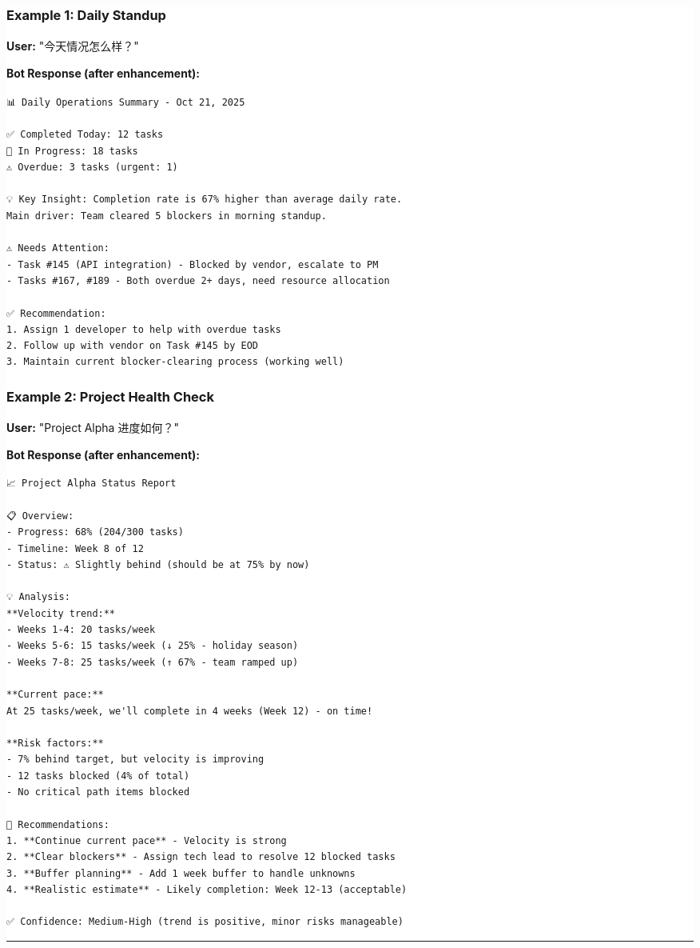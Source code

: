 ### Example 1: Daily Standup

**User:** "今天情况怎么样？"

**Bot Response (after enhancement):**
```
📊 Daily Operations Summary - Oct 21, 2025

✅ Completed Today: 12 tasks
🔄 In Progress: 18 tasks
⚠️ Overdue: 3 tasks (urgent: 1)

💡 Key Insight: Completion rate is 67% higher than average daily rate.
Main driver: Team cleared 5 blockers in morning standup.

⚠️ Needs Attention:
- Task #145 (API integration) - Blocked by vendor, escalate to PM
- Tasks #167, #189 - Both overdue 2+ days, need resource allocation

✅ Recommendation:
1. Assign 1 developer to help with overdue tasks
2. Follow up with vendor on Task #145 by EOD
3. Maintain current blocker-clearing process (working well)
```

### Example 2: Project Health Check

**User:** "Project Alpha 进度如何？"

**Bot Response (after enhancement):**
```
📈 Project Alpha Status Report

📋 Overview:
- Progress: 68% (204/300 tasks)
- Timeline: Week 8 of 12
- Status: ⚠️ Slightly behind (should be at 75% by now)

💡 Analysis:
**Velocity trend:**
- Weeks 1-4: 20 tasks/week
- Weeks 5-6: 15 tasks/week (↓ 25% - holiday season)
- Weeks 7-8: 25 tasks/week (↑ 67% - team ramped up)

**Current pace:**
At 25 tasks/week, we'll complete in 4 weeks (Week 12) - on time!

**Risk factors:**
- 7% behind target, but velocity is improving
- 12 tasks blocked (4% of total)
- No critical path items blocked

🎯 Recommendations:
1. **Continue current pace** - Velocity is strong
2. **Clear blockers** - Assign tech lead to resolve 12 blocked tasks
3. **Buffer planning** - Add 1 week buffer to handle unknowns
4. **Realistic estimate** - Likely completion: Week 12-13 (acceptable)

✅ Confidence: Medium-High (trend is positive, minor risks manageable)
```

---